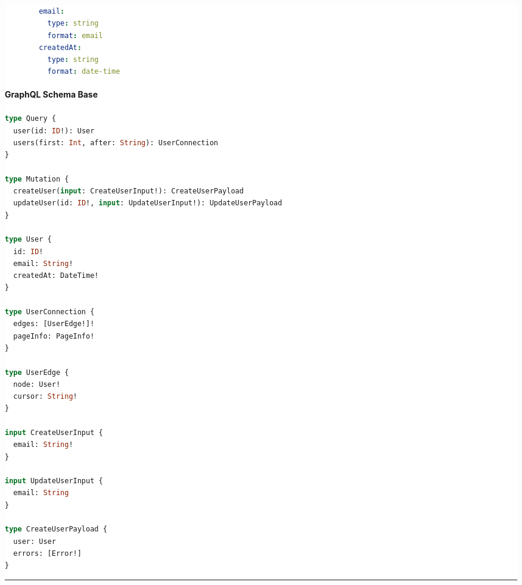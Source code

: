 ```yaml
        email:
          type: string
          format: email
        createdAt:
          type: string
          format: date-time
```

#### GraphQL Schema Base
```graphql
type Query {
  user(id: ID!): User
  users(first: Int, after: String): UserConnection
}

type Mutation {
  createUser(input: CreateUserInput!): CreateUserPayload
  updateUser(id: ID!, input: UpdateUserInput!): UpdateUserPayload
}

type User {
  id: ID!
  email: String!
  createdAt: DateTime!
}

type UserConnection {
  edges: [UserEdge!]!
  pageInfo: PageInfo!
}

type UserEdge {
  node: User!
  cursor: String!
}

input CreateUserInput {
  email: String!
}

input UpdateUserInput {
  email: String
}

type CreateUserPayload {
  user: User
  errors: [Error!]
}
```

---
